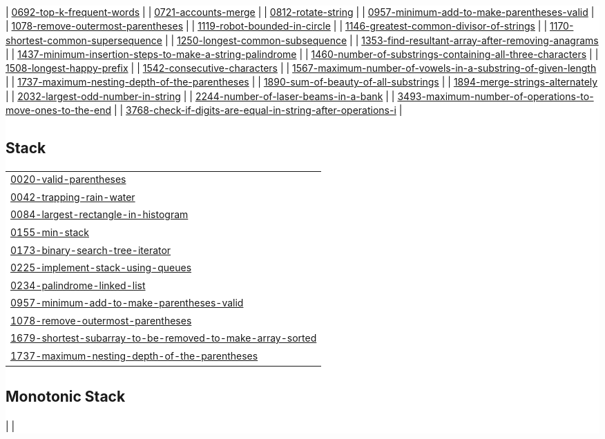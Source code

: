 | [0692-top-k-frequent-words](https://github.com/sakshi1755/leetcode-solutions/tree/master/0692-top-k-frequent-words) |
| [0721-accounts-merge](https://github.com/sakshi1755/leetcode-solutions/tree/master/0721-accounts-merge) |
| [0812-rotate-string](https://github.com/sakshi1755/leetcode-solutions/tree/master/0812-rotate-string) |
| [0957-minimum-add-to-make-parentheses-valid](https://github.com/sakshi1755/leetcode-solutions/tree/master/0957-minimum-add-to-make-parentheses-valid) |
| [1078-remove-outermost-parentheses](https://github.com/sakshi1755/leetcode-solutions/tree/master/1078-remove-outermost-parentheses) |
| [1119-robot-bounded-in-circle](https://github.com/sakshi1755/leetcode-solutions/tree/master/1119-robot-bounded-in-circle) |
| [1146-greatest-common-divisor-of-strings](https://github.com/sakshi1755/leetcode-solutions/tree/master/1146-greatest-common-divisor-of-strings) |
| [1170-shortest-common-supersequence](https://github.com/sakshi1755/leetcode-solutions/tree/master/1170-shortest-common-supersequence) |
| [1250-longest-common-subsequence](https://github.com/sakshi1755/leetcode-solutions/tree/master/1250-longest-common-subsequence) |
| [1353-find-resultant-array-after-removing-anagrams](https://github.com/sakshi1755/leetcode-solutions/tree/master/1353-find-resultant-array-after-removing-anagrams) |
| [1437-minimum-insertion-steps-to-make-a-string-palindrome](https://github.com/sakshi1755/leetcode-solutions/tree/master/1437-minimum-insertion-steps-to-make-a-string-palindrome) |
| [1460-number-of-substrings-containing-all-three-characters](https://github.com/sakshi1755/leetcode-solutions/tree/master/1460-number-of-substrings-containing-all-three-characters) |
| [1508-longest-happy-prefix](https://github.com/sakshi1755/leetcode-solutions/tree/master/1508-longest-happy-prefix) |
| [1542-consecutive-characters](https://github.com/sakshi1755/leetcode-solutions/tree/master/1542-consecutive-characters) |
| [1567-maximum-number-of-vowels-in-a-substring-of-given-length](https://github.com/sakshi1755/leetcode-solutions/tree/master/1567-maximum-number-of-vowels-in-a-substring-of-given-length) |
| [1737-maximum-nesting-depth-of-the-parentheses](https://github.com/sakshi1755/leetcode-solutions/tree/master/1737-maximum-nesting-depth-of-the-parentheses) |
| [1890-sum-of-beauty-of-all-substrings](https://github.com/sakshi1755/leetcode-solutions/tree/master/1890-sum-of-beauty-of-all-substrings) |
| [1894-merge-strings-alternately](https://github.com/sakshi1755/leetcode-solutions/tree/master/1894-merge-strings-alternately) |
| [2032-largest-odd-number-in-string](https://github.com/sakshi1755/leetcode-solutions/tree/master/2032-largest-odd-number-in-string) |
| [2244-number-of-laser-beams-in-a-bank](https://github.com/sakshi1755/leetcode-solutions/tree/master/2244-number-of-laser-beams-in-a-bank) |
| [3493-maximum-number-of-operations-to-move-ones-to-the-end](https://github.com/sakshi1755/leetcode-solutions/tree/master/3493-maximum-number-of-operations-to-move-ones-to-the-end) |
| [3768-check-if-digits-are-equal-in-string-after-operations-i](https://github.com/sakshi1755/leetcode-solutions/tree/master/3768-check-if-digits-are-equal-in-string-after-operations-i) |
## Stack
|  |
| ------- |
| [0020-valid-parentheses](https://github.com/sakshi1755/leetcode-solutions/tree/master/0020-valid-parentheses) |
| [0042-trapping-rain-water](https://github.com/sakshi1755/leetcode-solutions/tree/master/0042-trapping-rain-water) |
| [0084-largest-rectangle-in-histogram](https://github.com/sakshi1755/leetcode-solutions/tree/master/0084-largest-rectangle-in-histogram) |
| [0155-min-stack](https://github.com/sakshi1755/leetcode-solutions/tree/master/0155-min-stack) |
| [0173-binary-search-tree-iterator](https://github.com/sakshi1755/leetcode-solutions/tree/master/0173-binary-search-tree-iterator) |
| [0225-implement-stack-using-queues](https://github.com/sakshi1755/leetcode-solutions/tree/master/0225-implement-stack-using-queues) |
| [0234-palindrome-linked-list](https://github.com/sakshi1755/leetcode-solutions/tree/master/0234-palindrome-linked-list) |
| [0957-minimum-add-to-make-parentheses-valid](https://github.com/sakshi1755/leetcode-solutions/tree/master/0957-minimum-add-to-make-parentheses-valid) |
| [1078-remove-outermost-parentheses](https://github.com/sakshi1755/leetcode-solutions/tree/master/1078-remove-outermost-parentheses) |
| [1679-shortest-subarray-to-be-removed-to-make-array-sorted](https://github.com/sakshi1755/leetcode-solutions/tree/master/1679-shortest-subarray-to-be-removed-to-make-array-sorted) |
| [1737-maximum-nesting-depth-of-the-parentheses](https://github.com/sakshi1755/leetcode-solutions/tree/master/1737-maximum-nesting-depth-of-the-parentheses) |
## Monotonic Stack
|  |